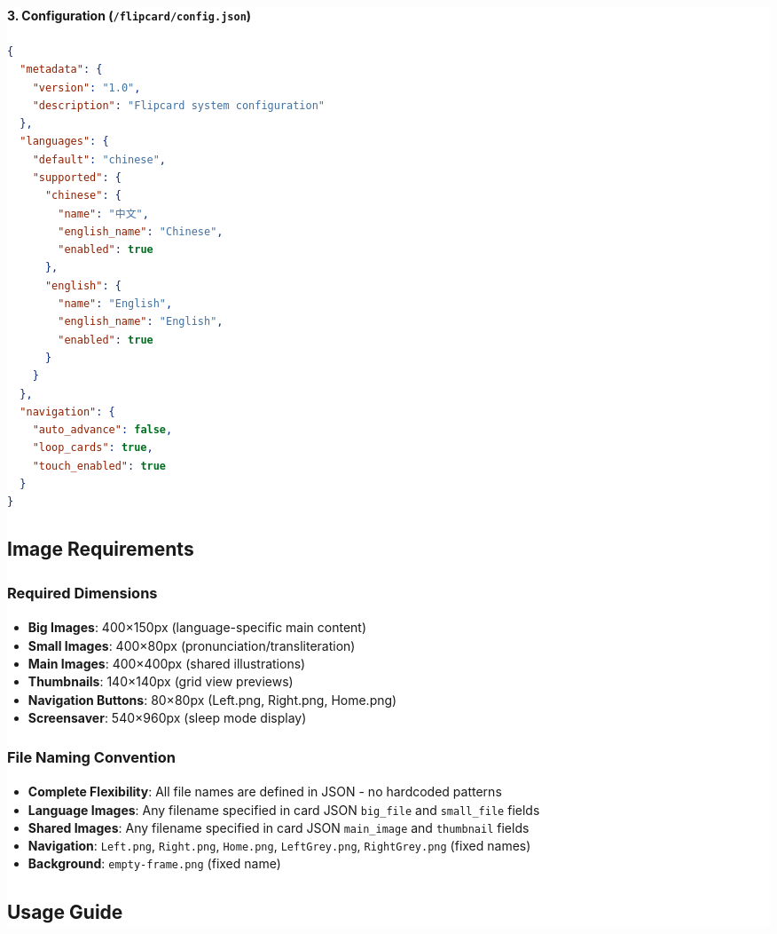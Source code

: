 
#### 3. Configuration (`/flipcard/config.json`)
```json
{
  "metadata": {
    "version": "1.0",
    "description": "Flipcard system configuration"
  },
  "languages": {
    "default": "chinese",
    "supported": {
      "chinese": {
        "name": "中文",
        "english_name": "Chinese",
        "enabled": true
      },
      "english": {
        "name": "English", 
        "english_name": "English",
        "enabled": true
      }
    }
  },
  "navigation": {
    "auto_advance": false,
    "loop_cards": true,
    "touch_enabled": true
  }
}
```

## Image Requirements

### Required Dimensions
- **Big Images**: 400×150px (language-specific main content)
- **Small Images**: 400×80px (pronunciation/transliteration)
- **Main Images**: 400×400px (shared illustrations)
- **Thumbnails**: 140×140px (grid view previews)
- **Navigation Buttons**: 80×80px (Left.png, Right.png, Home.png)
- **Screensaver**: 540×960px (sleep mode display)

### File Naming Convention
- **Complete Flexibility**: All file names are defined in JSON - no hardcoded patterns
- **Language Images**: Any filename specified in card JSON `big_file` and `small_file` fields
- **Shared Images**: Any filename specified in card JSON `main_image` and `thumbnail` fields  
- **Navigation**: `Left.png`, `Right.png`, `Home.png`, `LeftGrey.png`, `RightGrey.png` (fixed names)
- **Background**: `empty-frame.png` (fixed name)

## Usage Guide
